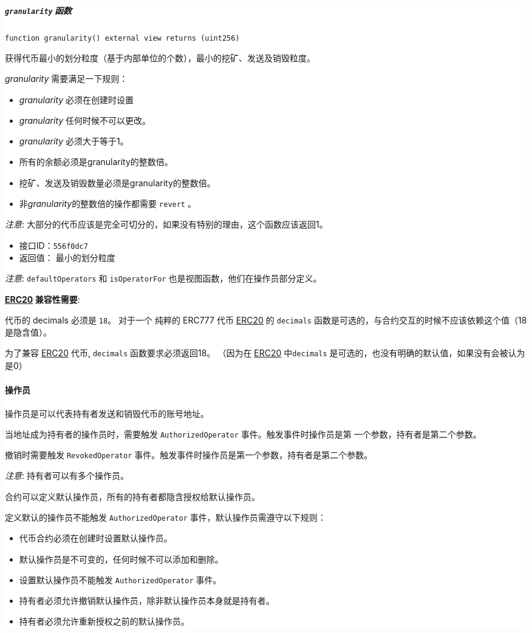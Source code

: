 
##### `granularity` 函数

``` solidity
function granularity() external view returns (uint256)
```

获得代币最小的划分粒度（基于内部单位的个数），最小的挖矿、发送及销毁粒度。

*granularity* 需要满足一下规则：

- *granularity* 必须在创建时设置

- *granularity* 任何时候不可以更改。

- *granularity* 必须大于等于1。

- 所有的余额必须是granularity的整数倍。

- 挖矿、发送及销毁数量必须是granularity的整数倍。

- 非*granularity*的整数倍的操作都需要 `revert` 。

*注意*: 大部分的代币应该是完全可切分的，如果没有特别的理由，这个函数应该返回1。

* 接口ID：`556f0dc7`
* 返回值： 最小的划分粒度


*注意*: `defaultOperators` 和 `isOperatorFor` 也是视图函数，他们在操作员部分定义。


**[ERC20] 兼容性需要**:

代币的 decimals 必须是 `18`。
对于一个 纯粹的 ERC777 代币 [ERC20] 的 `decimals` 函数是可选的，与合约交互的时候不应该依赖这个值（18是隐含值）。

为了兼容 [ERC20] 代币, `decimals` 函数要求必须返回18。 （因为在 [ERC20] 中`decimals` 是可选的，也没有明确的默认值，如果没有会被认为是0）


#### 操作员

操作员是可以代表持有者发送和销毁代币的账号地址。

当地址成为持有者的操作员时，需要触发 `AuthorizedOperator` 事件。触发事件时操作员是第
一个参数，持有者是第二个参数。

撤销时需要触发 `RevokedOperator` 事件。触发事件时操作员是第一个参数，持有者是第二个参数。

*注意*: 持有者可以有多个操作员。

合约可以定义默认操作员，所有的持有者都隐含授权给默认操作员。

定义默认的操作员不能触发 `AuthorizedOperator` 事件，默认操作员需遵守以下规则：


- 代币合约必须在创建时设置默认操作员。

- 默认操作员是不可变的，任何时候不可以添加和删除。

- 设置默认操作员不能触发 `AuthorizedOperator` 事件。

- 持有者必须允许撤销默认操作员，除非默认操作员本身就是持有者。

- 持有者必须允许重新授权之前的默认操作员。


[操作员]: #操作员
[ERC20]: https://learnblockchain.cn/docs/eips/eip-20.html
[ERC165]: https://learnblockchain.cn/docs/eips/eip-165.html
[ERC672]: https://github.com/ethereum/EIPs/issues/672
[ERC777]: https://learnblockchain.cn/docs/eips/eip-777.html
[ERC820]: https://learnblockchain.cn/docs/eips/eip-820.html
[ERC820a]: https://github.com/ethereum/EIPs/pull/1758
[ERC1820]: https://learnblockchain.cn/docs/eips/eip-1820.html
[erc1820-set]: https://learnblockchain.cn/docs/eips/eip-1820.html#为接口设置实现地址
[0xjac]: https://github.com/0xjac
[0xjac/ERC777]: https://github.com/0xjac/ERC777
[ref tests]: https://github.com/0xjac/ERC777/blob/master/test/ReferenceToken.test.js
[EIP223]: https://github.com/ethereum/EIPs/issues/223
[eth_estimateGas]: https://github.com/ethereum/wiki/wiki/JSON-RPC#eth_estimategas
[authorizedoperator]: #authorizedoperator
[revokedoperator]: #revokedoperator
[isOperatorFor]: #isOperatorFor
[defaultOperators]: #defaultOperators
[logos]: https://github.com/ethereum/EIPs/tree/master/assets/eip-777/logo
[beige logo]: ../assets/eip-777/logo/png/ERC-777-logo-beige-48px.png
[white logo]: ../assets/eip-777/logo/png/ERC-777-logo-white-48px.png
[light grey logo]: ../assets/eip-777/logo/png/ERC-777-logo-light_grey-48px.png
[dark grey logo]: ../assets/eip-777/logo/png/ERC-777-logo-dark_grey-48px.png
[black logo]: ../assets/eip-777/logo/png/ERC-777-logo-black-48px.png
[CC0]: https://creativecommons.org/publicdomain/zero/1.0/